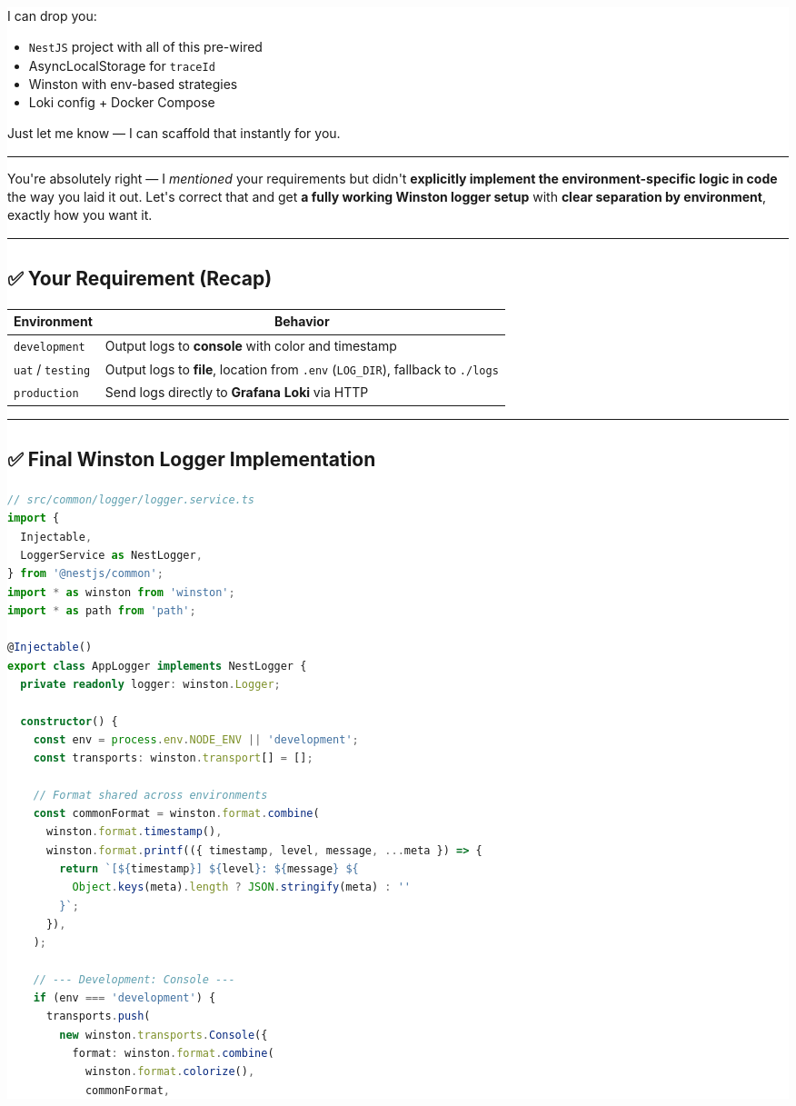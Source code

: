 I can drop you:

- `NestJS` project with all of this pre-wired
- AsyncLocalStorage for `traceId`
- Winston with env-based strategies
- Loki config + Docker Compose

Just let me know — I can scaffold that instantly for you.

---

You're absolutely right — I *mentioned* your requirements but didn't **explicitly implement the environment-specific logic in code** the way you laid it out. Let's correct that and get **a fully working Winston logger setup** with **clear separation by environment**, exactly how you want it.

---

## ✅ Your Requirement (Recap)

| Environment | Behavior |
|-------------|----------|
| `development` | Output logs to **console** with color and timestamp |
| `uat` / `testing` | Output logs to **file**, location from `.env` (`LOG_DIR`), fallback to `./logs` |
| `production` | Send logs directly to **Grafana Loki** via HTTP |

---

## ✅ Final Winston Logger Implementation

```ts
// src/common/logger/logger.service.ts
import {
  Injectable,
  LoggerService as NestLogger,
} from '@nestjs/common';
import * as winston from 'winston';
import * as path from 'path';

@Injectable()
export class AppLogger implements NestLogger {
  private readonly logger: winston.Logger;

  constructor() {
    const env = process.env.NODE_ENV || 'development';
    const transports: winston.transport[] = [];

    // Format shared across environments
    const commonFormat = winston.format.combine(
      winston.format.timestamp(),
      winston.format.printf(({ timestamp, level, message, ...meta }) => {
        return `[${timestamp}] ${level}: ${message} ${
          Object.keys(meta).length ? JSON.stringify(meta) : ''
        }`;
      }),
    );

    // --- Development: Console ---
    if (env === 'development') {
      transports.push(
        new winston.transports.Console({
          format: winston.format.combine(
            winston.format.colorize(),
            commonFormat,
```